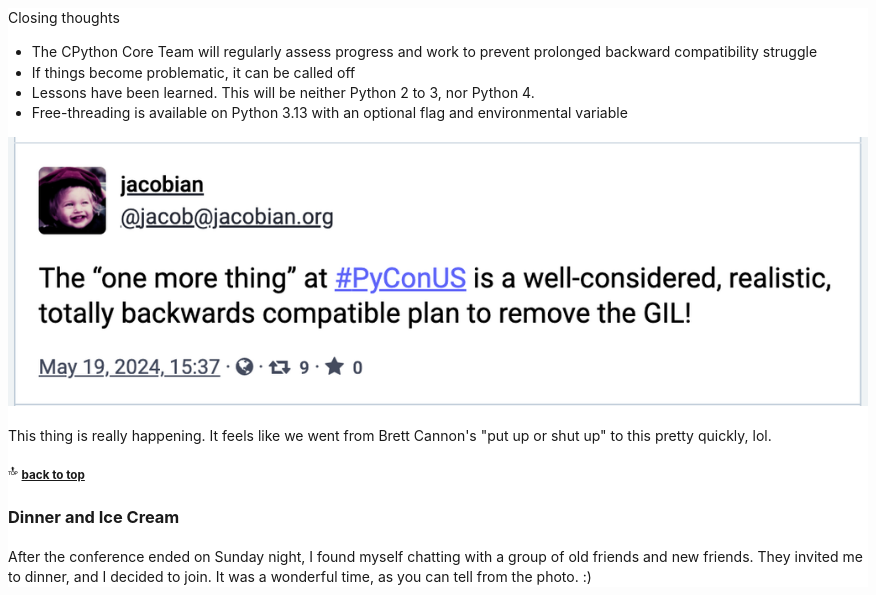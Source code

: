 Closing thoughts
* The CPython Core Team will regularly assess progress and work to prevent prolonged backward compatibility struggle
* If things become problematic, it can be called off
* Lessons have been learned. This will be neither Python 2 to 3, nor Python 4.
* Free-threading is available on Python 3.13 with an optional flag and environmental variable

![](pycon-us-2024-recap-images/python-steering-council-one-more-thing.png)

This thing is really happening. It feels like we went from Brett Cannon's "put up or shut up" to this pretty quickly, lol.

🔝 <sub>[**back to top**](#table-of-contents)</sub>
 
### Dinner and Ice Cream

After the conference ended on Sunday night, I found myself chatting with a group of old friends and new friends. They invited me to dinner, and I decided to join. It was a wonderful time, as you can tell from the photo. :) 
